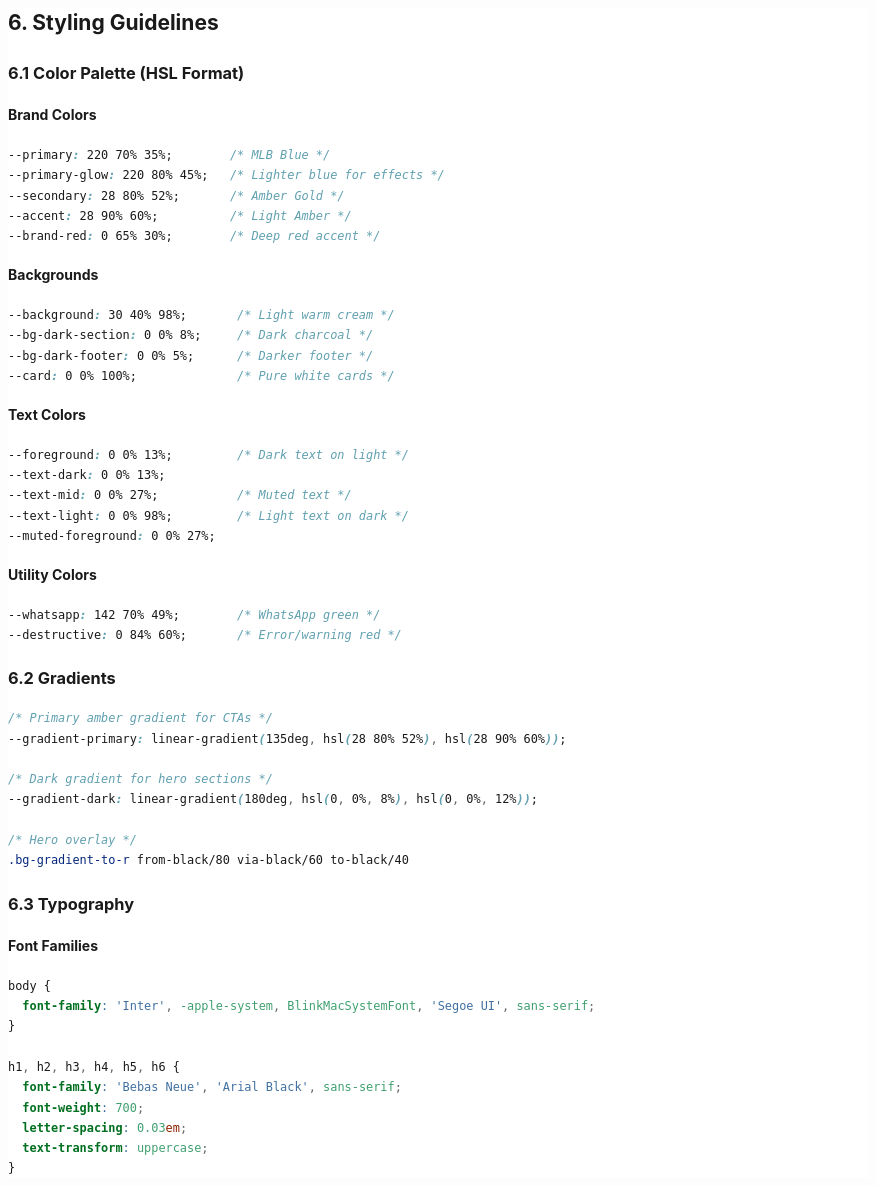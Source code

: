 
## 6. Styling Guidelines

### 6.1 Color Palette (HSL Format)

#### Brand Colors
```css
--primary: 220 70% 35%;        /* MLB Blue */
--primary-glow: 220 80% 45%;   /* Lighter blue for effects */
--secondary: 28 80% 52%;       /* Amber Gold */
--accent: 28 90% 60%;          /* Light Amber */
--brand-red: 0 65% 30%;        /* Deep red accent */
```

#### Backgrounds
```css
--background: 30 40% 98%;       /* Light warm cream */
--bg-dark-section: 0 0% 8%;     /* Dark charcoal */
--bg-dark-footer: 0 0% 5%;      /* Darker footer */
--card: 0 0% 100%;              /* Pure white cards */
```

#### Text Colors
```css
--foreground: 0 0% 13%;         /* Dark text on light */
--text-dark: 0 0% 13%;
--text-mid: 0 0% 27%;           /* Muted text */
--text-light: 0 0% 98%;         /* Light text on dark */
--muted-foreground: 0 0% 27%;
```

#### Utility Colors
```css
--whatsapp: 142 70% 49%;        /* WhatsApp green */
--destructive: 0 84% 60%;       /* Error/warning red */
```

### 6.2 Gradients
```css
/* Primary amber gradient for CTAs */
--gradient-primary: linear-gradient(135deg, hsl(28 80% 52%), hsl(28 90% 60%));

/* Dark gradient for hero sections */
--gradient-dark: linear-gradient(180deg, hsl(0, 0%, 8%), hsl(0, 0%, 12%));

/* Hero overlay */
.bg-gradient-to-r from-black/80 via-black/60 to-black/40
```

### 6.3 Typography

#### Font Families
```css
body {
  font-family: 'Inter', -apple-system, BlinkMacSystemFont, 'Segoe UI', sans-serif;
}

h1, h2, h3, h4, h5, h6 {
  font-family: 'Bebas Neue', 'Arial Black', sans-serif;
  font-weight: 700;
  letter-spacing: 0.03em;
  text-transform: uppercase;
}
```
